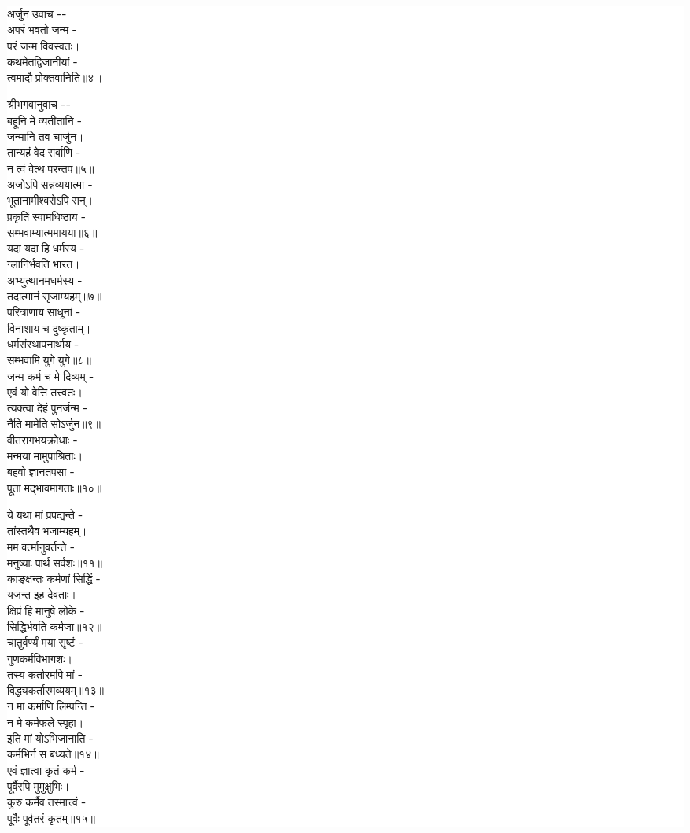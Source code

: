 अर्जुन उवाच --  
अपरं भवतो जन्म -  
परं जन्म विवस्वतः।  
कथमेतद्विजानीयां -  
त्वमादौ प्रोक्तवानिति॥४॥  

श्रीभगवानुवाच --  
बहूनि मे व्यतीतानि -  
जन्मानि तव चार्जुन।  
तान्यहं वेद सर्वाणि -  
न त्वं वेत्थ परन्तप॥५॥  
अजोऽपि सन्नव्ययात्मा -  
भूतानामीश्वरोऽपि सन्।  
प्रकृतिं स्वामधिष्ठाय -  
सम्भवाम्यात्ममायया॥६॥  
यदा यदा हि धर्मस्य -  
ग्लानिर्भवति भारत।  
अभ्युत्थानमधर्मस्य -  
तदात्मानं सृजाम्यहम्॥७॥  
परित्राणाय साधूनां -  
विनाशाय च दुष्कृताम्।  
धर्मसंस्थापनार्थाय -  
सम्भवामि युगे युगे॥८॥  
जन्म कर्म च मे दिव्यम् -  
एवं यो वेत्ति तत्त्वतः।  
त्यक्त्वा देहं पुनर्जन्म -  
नैति मामेति सोऽर्जुन॥९॥  
वीतरागभयक्रोधाः -  
मन्मया मामुपाश्रिताः।  
बहवो ज्ञानतपसा -  
पूता मद्भावमागताः॥१०॥  

ये यथा मां प्रपद्यन्ते -  
तांस्तथैव भजाम्यहम्।  
मम वर्त्मानुवर्तन्ते -  
मनुष्याः पार्थ सर्वशः॥११॥  
काङ्क्षन्तः कर्मणां सिद्धिं -  
यजन्त इह देवताः।  
क्षिप्रं हि मानुषे लोके -  
सिद्धिर्भवति कर्मजा॥१२॥  
चातुर्वर्ण्यं मया सृष्टं -  
गुणकर्मविभागशः।  
तस्य कर्तारमपि मां -  
विद्ध्यकर्तारमव्ययम्॥१३॥  
न मां कर्माणि लिम्पन्ति -  
न मे कर्मफले स्पृहा।  
इति मां योऽभिजानाति -  
कर्मभिर्न स बध्यते॥१४॥  
एवं ज्ञात्वा कृतं कर्म -  
पूर्वैरपि मुमुक्षुभिः।  
कुरु कर्मैव तस्मात्त्वं -  
पूर्वैः पूर्वतरं कृतम्॥१५॥  
